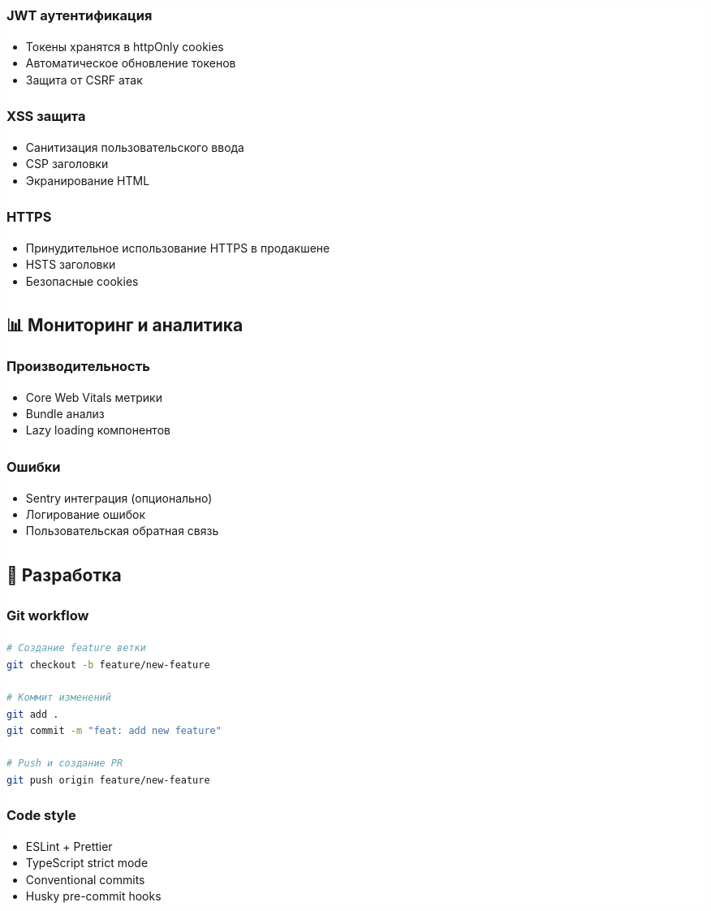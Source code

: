 ### JWT аутентификация
- Токены хранятся в httpOnly cookies
- Автоматическое обновление токенов
- Защита от CSRF атак

### XSS защита
- Санитизация пользовательского ввода
- CSP заголовки
- Экранирование HTML

### HTTPS
- Принудительное использование HTTPS в продакшене
- HSTS заголовки
- Безопасные cookies

## 📊 Мониторинг и аналитика

### Производительность
- Core Web Vitals метрики
- Bundle анализ
- Lazy loading компонентов

### Ошибки
- Sentry интеграция (опционально)
- Логирование ошибок
- Пользовательская обратная связь

## 🤝 Разработка

### Git workflow
```bash
# Создание feature ветки
git checkout -b feature/new-feature

# Коммит изменений
git add .
git commit -m "feat: add new feature"

# Push и создание PR
git push origin feature/new-feature
```

### Code style
- ESLint + Prettier
- TypeScript strict mode
- Conventional commits
- Husky pre-commit hooks
